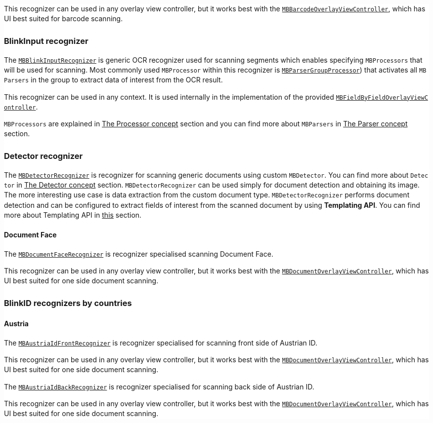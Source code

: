 This recognizer can be used in any overlay view controller, but it works best with the [`MBBarcodeOverlayViewController`](http://blinkid.github.io/blinkid-ios/Classes/MBBarcodeOverlayViewController.html), which has UI best suited for barcode scanning.

### <a name="blinkInputRecognizer"></a> BlinkInput recognizer

The [`MBBlinkInputRecognizer`](http://blinkid.github.io/blinkid-ios/Classes/MBBlinkInputRecognizer.html) is generic OCR recognizer used for scanning segments which enables specifying `MBProcessors` that will be used for scanning. Most commonly used `MBProcessor` within this recognizer is [`MBParserGroupProcessor`](http://blinkid.github.io/blinkid-ios/Classes/MBParserGroupProcessor.html)) that activates all `MBParsers` in the group to extract data of interest from the OCR result.

This recognizer can be used in any context. It is used internally in the implementation of the provided [`MBFieldByFieldOverlayViewController`](http://blinkid.github.io/blinkid-ios/Classes/MBFieldByFieldOverlayViewController.html).

`MBProcessors` are explained in [The Processor concept](#processorConcept) section and you can find more about `MBParsers` in [The Parser concept](#parserConcept) section.

### <a name="detectorRecognizer"></a> Detector recognizer

The [`MBDetectorRecognizer`](http://blinkid.github.io/blinkid-ios/Classes/MBDetectorRecognizer.html) is recognizer for scanning generic documents using custom `MBDetector`. You can find more about `Detector` in [The Detector concept](#detectorConcept) section. `MBDetectorRecognizer` can be used simply for document detection and obtaining its image. The more interesting use case is data extraction from the custom document type. `MBDetectorRecognizer` performs document detection and can be configured to extract fields of interest from the scanned document by using **Templating API**. You can find more about Templating API in [this](#detectorTemplating) section.

#### <a name="documentFaceBlinkId"></a> Document Face

The [`MBDocumentFaceRecognizer`](http://blinkid.github.io/blinkid-ios/Classes/MBCzechiaIDFrontRecognizer.html) is recognizer specialised scanning Document Face.

This recognizer can be used in any overlay view controller, but it works best with the [`MBDocumentOverlayViewController`](http://blinkid.github.io/blinkid-ios/Classes/MBDocumentFaceRecognizer.html), which has UI best suited for one side document scanning.

### <a name="blinkIdRecognizersByCountry"></a> BlinkID recognizers by countries

#### <a name="austriaBlinkId"></a> Austria

The [`MBAustriaIdFrontRecognizer`](http://blinkid.github.io/blinkid-ios/Classes/MBAustriaIdFrontRecognizer.html) is recognizer specialised for scanning front side of Austrian ID.

This recognizer can be used in any overlay view controller, but it works best with the [`MBDocumentOverlayViewController`](http://blinkid.github.io/blinkid-ios/Classes/MBDocumentOverlayViewController.html), which has UI best suited for one side document scanning.

The [`MBAustriaIdBackRecognizer`](http://blinkid.github.io/blinkid-ios/Classes/MBAustriaIdBackRecognizer.html) is recognizer specialised for scanning back side of Austrian ID.

This recognizer can be used in any overlay view controller, but it works best with the [`MBDocumentOverlayViewController`](http://blinkid.github.io/blinkid-ios/Classes/MBDocumentOverlayViewController.html), which has UI best suited for one side document scanning.
